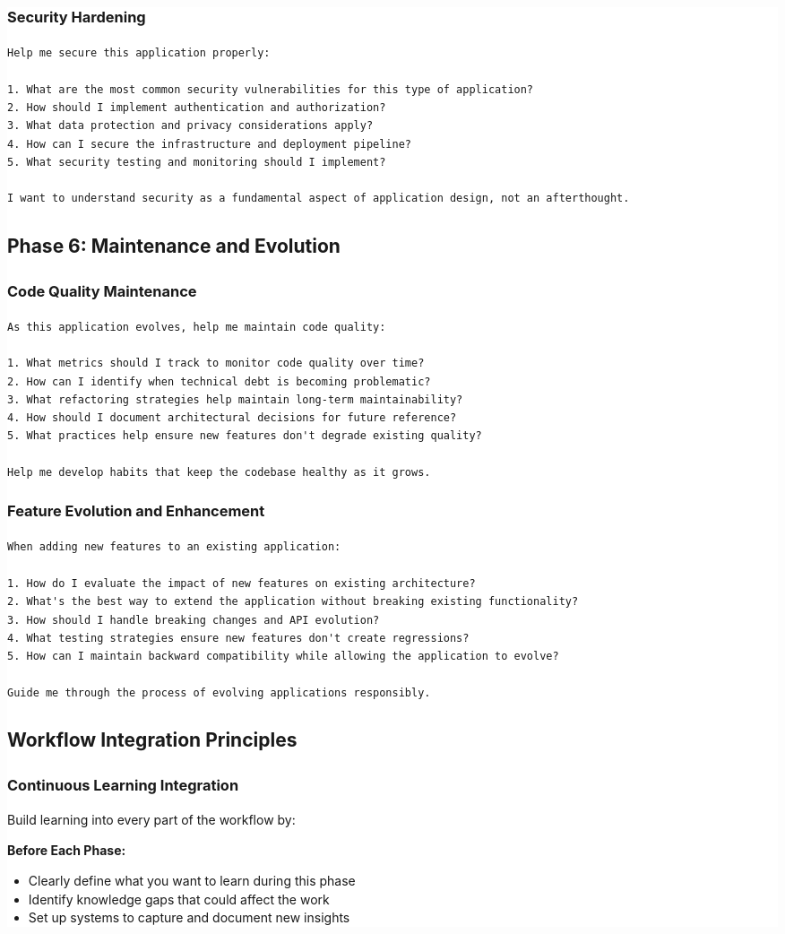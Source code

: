 ### Security Hardening
```
Help me secure this application properly:

1. What are the most common security vulnerabilities for this type of application?
2. How should I implement authentication and authorization?
3. What data protection and privacy considerations apply?
4. How can I secure the infrastructure and deployment pipeline?
5. What security testing and monitoring should I implement?

I want to understand security as a fundamental aspect of application design, not an afterthought.
```

## Phase 6: Maintenance and Evolution

### Code Quality Maintenance
```
As this application evolves, help me maintain code quality:

1. What metrics should I track to monitor code quality over time?
2. How can I identify when technical debt is becoming problematic?
3. What refactoring strategies help maintain long-term maintainability?
4. How should I document architectural decisions for future reference?
5. What practices help ensure new features don't degrade existing quality?

Help me develop habits that keep the codebase healthy as it grows.
```

### Feature Evolution and Enhancement
```
When adding new features to an existing application:

1. How do I evaluate the impact of new features on existing architecture?
2. What's the best way to extend the application without breaking existing functionality?
3. How should I handle breaking changes and API evolution?
4. What testing strategies ensure new features don't create regressions?
5. How can I maintain backward compatibility while allowing the application to evolve?

Guide me through the process of evolving applications responsibly.
```

## Workflow Integration Principles

### Continuous Learning Integration
Build learning into every part of the workflow by:

**Before Each Phase:**
- Clearly define what you want to learn during this phase
- Identify knowledge gaps that could affect the work
- Set up systems to capture and document new insights

